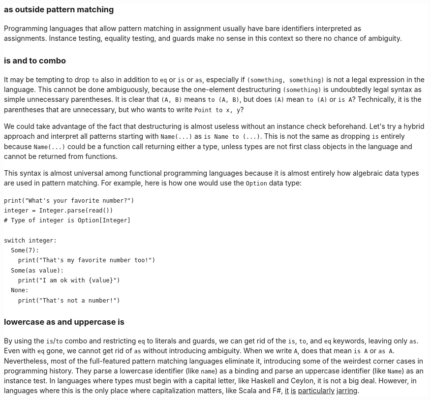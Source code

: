 ### as outside pattern matching

Programming languages that allow pattern matching in assignment usually have bare identifiers interpreted as assignments. Instance testing, equality testing, and guards make no sense in this context so there no chance of ambiguity.

### is and to combo

It may be tempting to drop `to` also in addition to `eq` or `is` or `as`, especially if `(something, something)` is not a legal expression in the language. This cannot be done ambiguously, because the one-element destructuring `(something)` is undoubtedly legal syntax as simple unnecessary parentheses. It is clear that `(A, B)` means `to (A, B)`, but does `(A)` mean `to (A)` or `is A`? Technically, it is the parentheses that are unnecessary, but who wants to write `Point to x, y`?

We could take advantage of the fact that destructuring is almost useless without an instance check beforehand. Let's try a hybrid approach and interpret all patterns starting with `Name(...)` as `is Name to (...)`. This is not the same as dropping `is` entirely because `Name(...)` could be a function call returning either a type, unless types are not first class objects in the language and cannot be returned from functions.

This syntax is almost universal among functional programming languages because it is almost entirely how algebraic data types are used in pattern matching. For example, here is how one would use the `Option` data type:

```
print("What's your favorite number?")
integer = Integer.parse(read())
# Type of integer is Option[Integer]

switch integer:
  Some(7):
    print("That's my favorite number too!")
  Some(as value):
    print("I am ok with {value}")
  None:
    print("That's not a number!")
```

### lowercase as and uppercase is

By using the `is`/`to` combo and restricting `eq` to literals and guards, we can get rid of the `is`, `to`, and `eq` keywords, leaving only `as`. Even with `eq` gone, we cannot get rid of `as` without introducing ambiguity. When we write `A`, does that mean `is A` or `as A`. Nevertheless, most of the full-featured pattern matching languages eliminate it, introducing some of the weirdest corner cases in programming history. They parse a lowercase identifier (like `name`) as a binding and parse an uppercase identifier (like `Name`) as an instance test. In languages where types must begin with a capital letter, like Haskell and Ceylon, it is not a big deal. However, in languages where this is the only place where capitalization matters, like Scala and F#, [it](https://lampwww.epfl.ch/~michelou/scala/scala-pitfalls.html) [is](https://stackoverflow.com/questions/7078022/why-does-pattern-matching-in-scala-not-work-with-variables) [particularly](https://stackoverflow.com/questions/4479474/scala-pattern-matching-with-lowercase-variable-name) [jarring](https://web.archive.org/web/20181221065731/https://mergeconflict.com/scala-rage-pattern-matching/).
